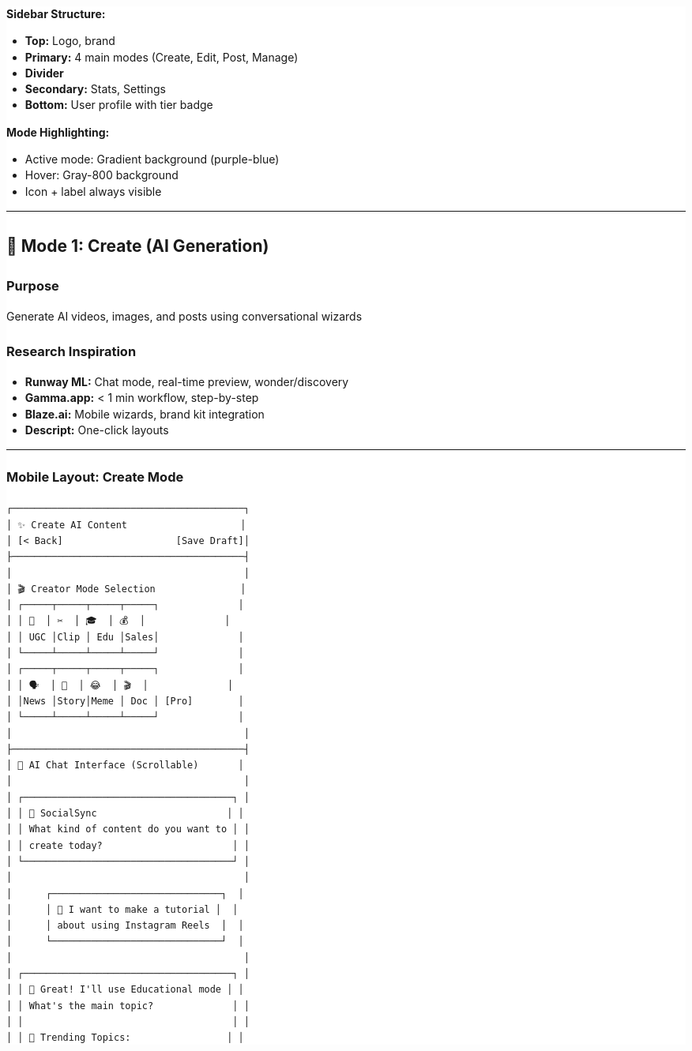**Sidebar Structure:**
- **Top:** Logo, brand
- **Primary:** 4 main modes (Create, Edit, Post, Manage)
- **Divider**
- **Secondary:** Stats, Settings
- **Bottom:** User profile with tier badge

**Mode Highlighting:**
- Active mode: Gradient background (purple-blue)
- Hover: Gray-800 background
- Icon + label always visible

---

## 🎨 Mode 1: Create (AI Generation)

### Purpose
Generate AI videos, images, and posts using conversational wizards

### Research Inspiration
- **Runway ML:** Chat mode, real-time preview, wonder/discovery
- **Gamma.app:** < 1 min workflow, step-by-step
- **Blaze.ai:** Mobile wizards, brand kit integration
- **Descript:** One-click layouts

---

### Mobile Layout: Create Mode

```
┌─────────────────────────────────────────┐
│ ✨ Create AI Content                    │
│ [< Back]                    [Save Draft]│
├─────────────────────────────────────────┤
│                                         │
│ 🎬 Creator Mode Selection               │
│ ┌─────┬─────┬─────┬─────┐              │
│ │ 📱  │ ✂️  │ 🎓  │ 💰  │              │
│ │ UGC │Clip │ Edu │Sales│              │
│ └─────┴─────┴─────┴─────┘              │
│ ┌─────┬─────┬─────┬─────┐              │
│ │ 🗣️  │ 📖  │ 😂  │ 🎬  │              │
│ │News │Story│Meme │ Doc │ [Pro]        │
│ └─────┴─────┴─────┴─────┘              │
│                                         │
├─────────────────────────────────────────┤
│ 💬 AI Chat Interface (Scrollable)       │
│                                         │
│ ┌─────────────────────────────────────┐ │
│ │ 🤖 SocialSync                       │ │
│ │ What kind of content do you want to │ │
│ │ create today?                       │ │
│ └─────────────────────────────────────┘ │
│                                         │
│      ┌──────────────────────────────┐  │
│      │ 👤 I want to make a tutorial │  │
│      │ about using Instagram Reels  │  │
│      └──────────────────────────────┘  │
│                                         │
│ ┌─────────────────────────────────────┐ │
│ │ 🤖 Great! I'll use Educational mode │ │
│ │ What's the main topic?              │ │
│ │                                     │ │
│ │ 🎯 Trending Topics:                 │ │
```